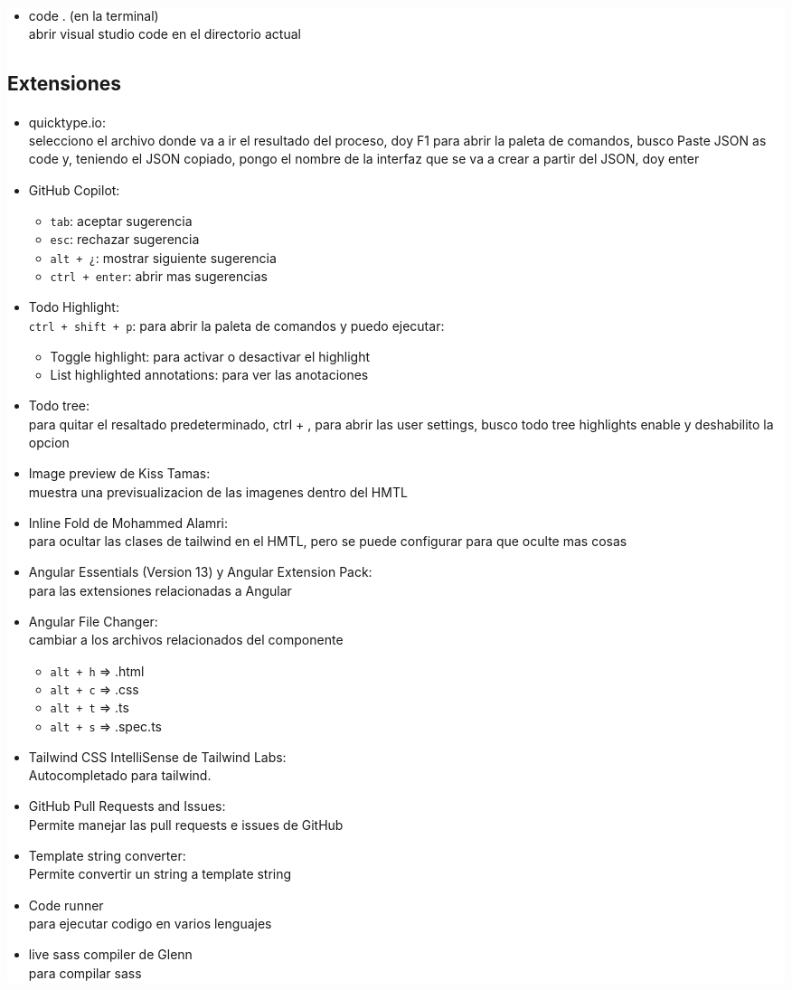 
- code . (en la terminal)  
  abrir visual studio code en el directorio actual


## Extensiones


- quicktype.io:  
  selecciono el archivo donde va a ir el resultado del proceso, 
  doy F1 para abrir la paleta de comandos, busco Paste JSON as code y, 
  teniendo el JSON copiado, pongo el nombre de la interfaz que se 
  va a crear a partir del JSON, doy enter


- GitHub Copilot:
	- `tab`: aceptar sugerencia
	- `esc`: rechazar sugerencia
	- `alt + ¿`: mostrar siguiente sugerencia
	- `ctrl + enter`: abrir mas sugerencias


- Todo Highlight:  
  `ctrl + shift + p`: para abrir la paleta de comandos y puedo ejecutar:
	- Toggle highlight: para activar o desactivar el highlight
	- List highlighted annotations: para ver las anotaciones


- Todo tree:  
  para quitar el resaltado predeterminado, ctrl + , para abrir
  las user settings, busco todo tree highlights enable y 
  deshabilito la opcion


- Image preview de Kiss Tamas:   
  muestra una previsualizacion de las imagenes dentro del HMTL


- Inline Fold de Mohammed Alamri:  
  para ocultar las clases de tailwind en el HMTL, pero se puede configurar 
  para que oculte mas cosas


- Angular Essentials (Version 13) y Angular Extension Pack:  
  para las extensiones relacionadas a Angular


- Angular File Changer:  
  cambiar a los archivos relacionados del componente
  - `alt + h` => .html
  - `alt + c` => .css
  - `alt + t` => .ts
  - `alt + s` => .spec.ts

- Tailwind CSS IntelliSense de Tailwind Labs:  
  Autocompletado para tailwind.  

- GitHub Pull Requests and Issues:  
  Permite manejar las pull requests e issues de GitHub


- Template string converter:  
  Permite convertir un string a template string


- Code runner  
  para ejecutar codigo en varios lenguajes

- live sass compiler de Glenn    
  para compilar sass

